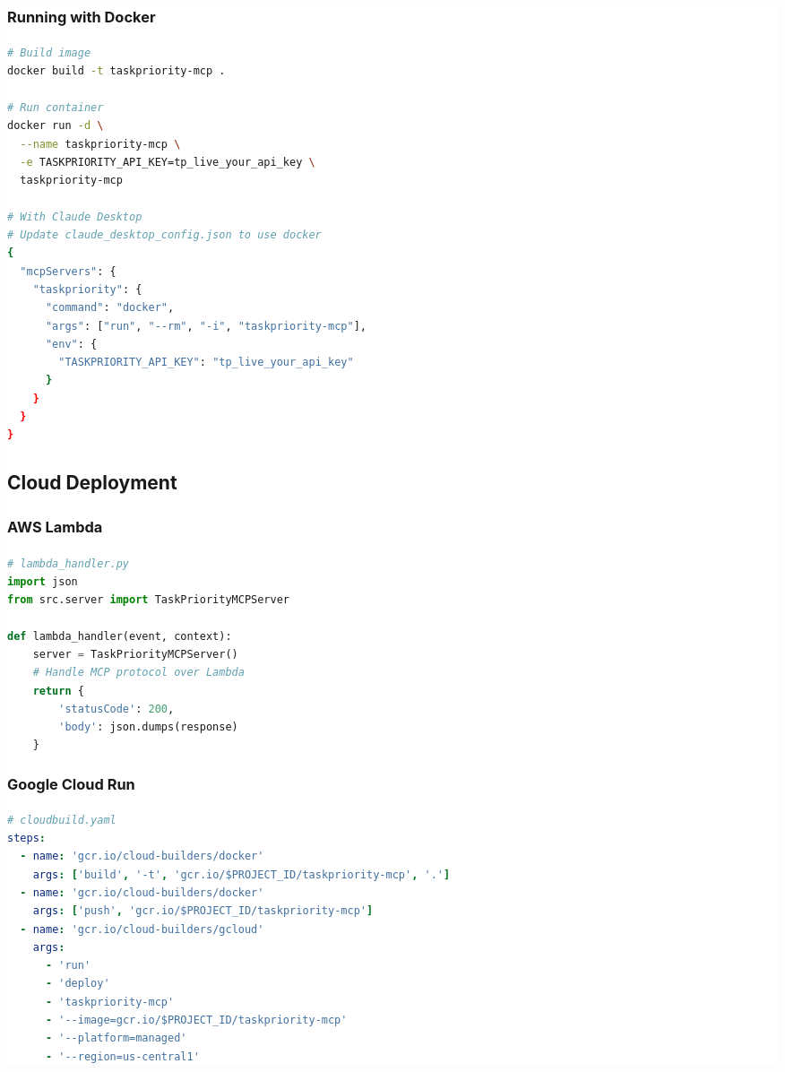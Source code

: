 ```yaml
```

### Running with Docker

```bash
# Build image
docker build -t taskpriority-mcp .

# Run container
docker run -d \
  --name taskpriority-mcp \
  -e TASKPRIORITY_API_KEY=tp_live_your_api_key \
  taskpriority-mcp

# With Claude Desktop
# Update claude_desktop_config.json to use docker
{
  "mcpServers": {
    "taskpriority": {
      "command": "docker",
      "args": ["run", "--rm", "-i", "taskpriority-mcp"],
      "env": {
        "TASKPRIORITY_API_KEY": "tp_live_your_api_key"
      }
    }
  }
}
```

## Cloud Deployment

### AWS Lambda

```python
# lambda_handler.py
import json
from src.server import TaskPriorityMCPServer

def lambda_handler(event, context):
    server = TaskPriorityMCPServer()
    # Handle MCP protocol over Lambda
    return {
        'statusCode': 200,
        'body': json.dumps(response)
    }
```

### Google Cloud Run

```yaml
# cloudbuild.yaml
steps:
  - name: 'gcr.io/cloud-builders/docker'
    args: ['build', '-t', 'gcr.io/$PROJECT_ID/taskpriority-mcp', '.']
  - name: 'gcr.io/cloud-builders/docker'
    args: ['push', 'gcr.io/$PROJECT_ID/taskpriority-mcp']
  - name: 'gcr.io/cloud-builders/gcloud'
    args:
      - 'run'
      - 'deploy'
      - 'taskpriority-mcp'
      - '--image=gcr.io/$PROJECT_ID/taskpriority-mcp'
      - '--platform=managed'
      - '--region=us-central1'
```